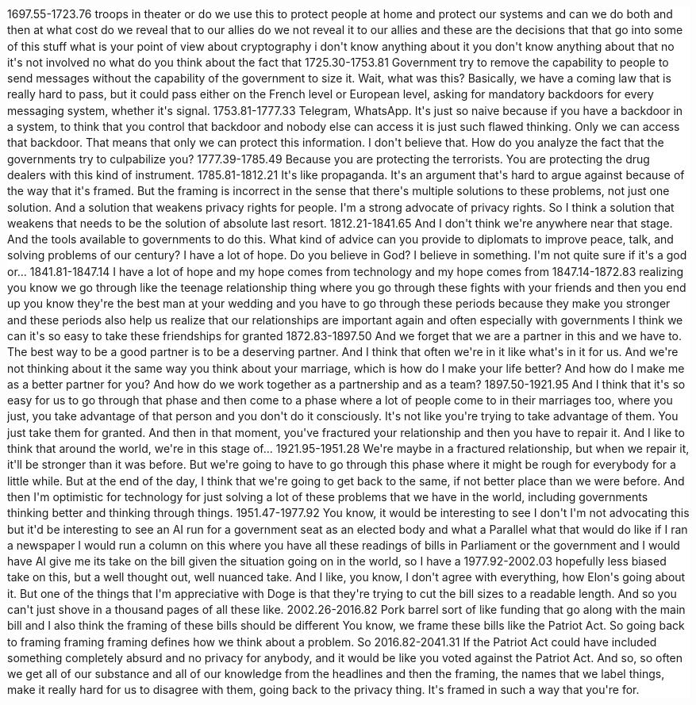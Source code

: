 1697.55-1723.76   troops in theater or do we use this to protect people at home and protect our systems and can we do both and then at what cost do we reveal that to our allies do we not reveal it to our allies and these are the decisions that that go into some of this stuff what is your point of view about cryptography i don't know anything about it you don't know anything about that no it's not involved no what do you think about the fact that
1725.30-1753.81   Government try to remove the capability to people to send messages without the capability of the government to size it. Wait, what was this? Basically, we have a coming law that is really hard to pass, but it could pass either on the French level or European level, asking for mandatory backdoors for every messaging system, whether it's signal.
1753.81-1777.33   Telegram, WhatsApp. It's just so naive because if you have a backdoor in a system, to think that you control that backdoor and nobody else can access it is just such flawed thinking. Only we can access that backdoor. That means that only we can protect this information. I don't believe that. How do you analyze the fact that the governments try to culpabilize you?
1777.39-1785.49   Because you are protecting the terrorists. You are protecting the drug dealers with this kind of instrument.
1785.81-1812.21   It's like propaganda. It's an argument that's hard to argue against because of the way that it's framed. But the framing is incorrect in the sense that there's multiple solutions to these problems, not just one solution. And a solution that weakens privacy rights for people. I'm a strong advocate of privacy rights. So I think a solution that weakens that needs to be the solution of absolute last resort.
1812.21-1841.65   And I don't think we're anywhere near that stage. And the tools available to governments to do this. What kind of advice can you provide to diplomats to improve peace, talk, and solving problems of our century? I have a lot of hope. Do you believe in God? I believe in something. I'm not quite sure if it's a god or...
1841.81-1847.14   I have a lot of hope and my hope comes from technology and my hope comes from
1847.14-1872.83   realizing you know we go through like the teenage relationship thing where you go through these fights with your friends and then you end up you know they're the best man at your wedding and you have to go through these periods because they make you stronger and these periods also help us realize that our relationships are important again and often especially with governments I think we can it's so easy to take these friendships for granted
1872.83-1897.50   And we forget that we are a partner in this and we have to. The best way to be a good partner is to be a deserving partner. And I think that often we're in it like what's in it for us. And we're not thinking about it the same way you think about your marriage, which is how do I make your life better? And how do I make me as a better partner for you? And how do we work together as a partnership and as a team?
1897.50-1921.95   And I think that it's so easy for us to go through that phase and then come to a phase where a lot of people come to in their marriages too, where you just, you take advantage of that person and you don't do it consciously. It's not like you're trying to take advantage of them. You just take them for granted. And then in that moment, you've fractured your relationship and then you have to repair it. And I like to think that around the world, we're in this stage of...
1921.95-1951.28   We're maybe in a fractured relationship, but when we repair it, it'll be stronger than it was before. But we're going to have to go through this phase where it might be rough for everybody for a little while. But at the end of the day, I think that we're going to get back to the same, if not better place than we were before. And then I'm optimistic for technology for just solving a lot of these problems that we have in the world, including governments thinking better and thinking through things.
1951.47-1977.92   You know, it would be interesting to see I don't I'm not advocating this but it'd be interesting to see an AI run for a government seat as an elected body and what a Parallel what that would do like if I ran a newspaper I would run a column on this where you have all these readings of bills in Parliament or the government and I would have AI give me its take on the bill given the situation going on in the world, so I have a
1977.92-2002.03   hopefully less biased take on this, but a well thought out, well nuanced take. And I like, you know, I don't agree with everything, how Elon's going about it. But one of the things that I'm appreciative with Doge is that they're trying to cut the bill sizes to a readable length. And so you can't just shove in a thousand pages of all these like.
2002.26-2016.82   Pork barrel sort of like funding that go along with the main bill and I also think the framing of these bills should be different You know, we frame these bills like the Patriot Act. So going back to framing framing framing defines how we think about a problem. So
2016.82-2041.31   If the Patriot Act could have included something completely absurd and no privacy for anybody, and it would be like you voted against the Patriot Act. And so, so often we get all of our substance and all of our knowledge from the headlines and then the framing, the names that we label things, make it really hard for us to disagree with them, going back to the privacy thing. It's framed in such a way that you're for.